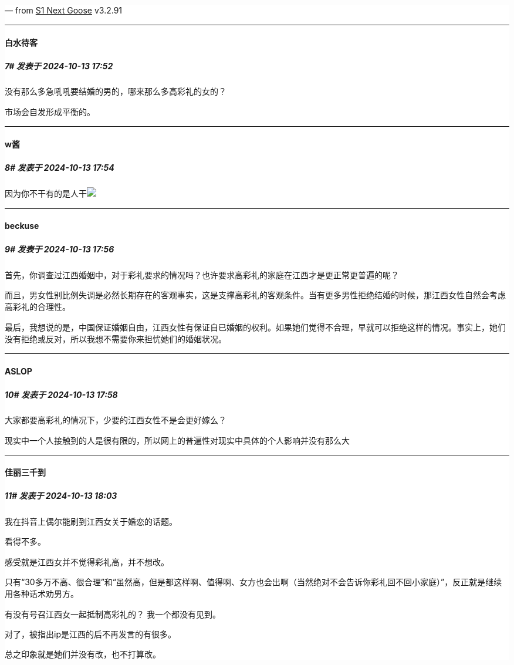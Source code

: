 — from [S1 Next Goose](https://www.pgyer.com/GcUxKd4w) v3.2.91

*****

####  白水待客  
##### 7#       发表于 2024-10-13 17:52

没有那么多急吼吼要结婚的男的，哪来那么多高彩礼的女的？

市场会自发形成平衡的。

*****

####  w酱  
##### 8#       发表于 2024-10-13 17:54

因为你不干有的是人干<img src="https://static.saraba1st.com/image/smiley/face2017/037.png" referrerpolicy="no-referrer">

*****

####  beckuse  
##### 9#       发表于 2024-10-13 17:56

首先，你调查过江西婚姻中，对于彩礼要求的情况吗？也许要求高彩礼的家庭在江西才是更正常更普遍的呢？

而且，男女性别比例失调是必然长期存在的客观事实，这是支撑高彩礼的客观条件。当有更多男性拒绝结婚的时候，那江西女性自然会考虑高彩礼的合理性。

最后，我想说的是，中国保证婚姻自由，江西女性有保证自已婚姻的权利。如果她们觉得不合理，早就可以拒绝这样的情况。事实上，她们没有拒绝或反对，所以我想不需要你来担忧她们的婚姻状况。

*****

####  ASLOP  
##### 10#       发表于 2024-10-13 17:58

大家都要高彩礼的情况下，少要的江西女性不是会更好嫁么？

现实中一个人接触到的人是很有限的，所以网上的普遍性对现实中具体的个人影响并没有那么大

*****

####  佳丽三千到  
##### 11#       发表于 2024-10-13 18:03

我在抖音上偶尔能刷到江西女关于婚恋的话题。

看得不多。

感受就是江西女并不觉得彩礼高，并不想改。

只有“30多万不高、很合理”和“虽然高，但是都这样啊、值得啊、女方也会出啊（当然绝对不会告诉你彩礼回不回小家庭）”，反正就是继续用各种话术劝男方。

有没有号召江西女一起抵制高彩礼的？
我一个都没有见到。

对了，被指出ip是江西的后不再发言的有很多。

总之印象就是她们并没有改，也不打算改。
